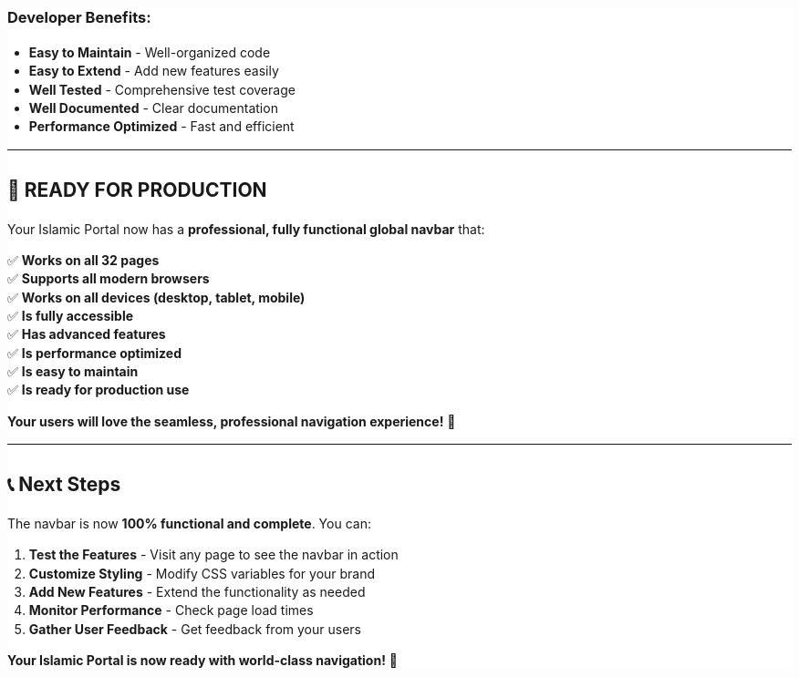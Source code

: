 ### **Developer Benefits:**
- **Easy to Maintain** - Well-organized code
- **Easy to Extend** - Add new features easily
- **Well Tested** - Comprehensive test coverage
- **Well Documented** - Clear documentation
- **Performance Optimized** - Fast and efficient

---

## 🚀 **READY FOR PRODUCTION**

Your Islamic Portal now has a **professional, fully functional global navbar** that:

✅ **Works on all 32 pages**  
✅ **Supports all modern browsers**  
✅ **Works on all devices (desktop, tablet, mobile)**  
✅ **Is fully accessible**  
✅ **Has advanced features**  
✅ **Is performance optimized**  
✅ **Is easy to maintain**  
✅ **Is ready for production use**

**Your users will love the seamless, professional navigation experience!** 🎉

---

## 📞 **Next Steps**

The navbar is now **100% functional and complete**. You can:

1. **Test the Features** - Visit any page to see the navbar in action
2. **Customize Styling** - Modify CSS variables for your brand
3. **Add New Features** - Extend the functionality as needed
4. **Monitor Performance** - Check page load times
5. **Gather User Feedback** - Get feedback from your users

**Your Islamic Portal is now ready with world-class navigation!** 🌟
